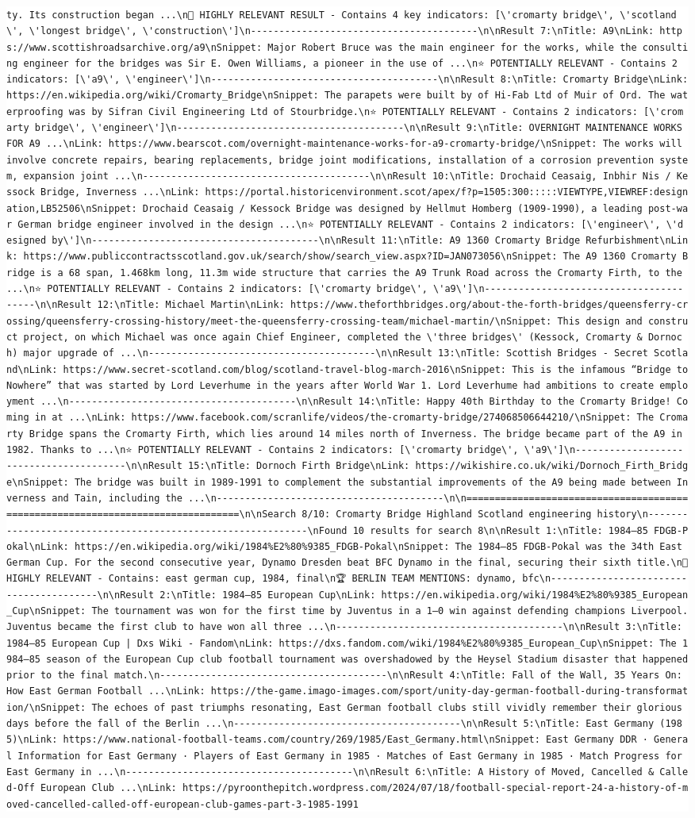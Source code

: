 ```
ty. Its construction began ...\n🎯 HIGHLY RELEVANT RESULT - Contains 4 key indicators: [\'cromarty bridge\', \'scotland\', \'longest bridge\', \'construction\']\n----------------------------------------\n\nResult 7:\nTitle: A9\nLink: https://www.scottishroadsarchive.org/a9\nSnippet: Major Robert Bruce was the main engineer for the works, while the consulting engineer for the bridges was Sir E. Owen Williams, a pioneer in the use of ...\n⭐ POTENTIALLY RELEVANT - Contains 2 indicators: [\'a9\', \'engineer\']\n----------------------------------------\n\nResult 8:\nTitle: Cromarty Bridge\nLink: https://en.wikipedia.org/wiki/Cromarty_Bridge\nSnippet: The parapets were built by of Hi-Fab Ltd of Muir of Ord. The waterproofing was by Sifran Civil Engineering Ltd of Stourbridge.\n⭐ POTENTIALLY RELEVANT - Contains 2 indicators: [\'cromarty bridge\', \'engineer\']\n----------------------------------------\n\nResult 9:\nTitle: OVERNIGHT MAINTENANCE WORKS FOR A9 ...\nLink: https://www.bearscot.com/overnight-maintenance-works-for-a9-cromarty-bridge/\nSnippet: The works will involve concrete repairs, bearing replacements, bridge joint modifications, installation of a corrosion prevention system, expansion joint ...\n----------------------------------------\n\nResult 10:\nTitle: Drochaid Ceasaig, Inbhir Nis / Kessock Bridge, Inverness ...\nLink: https://portal.historicenvironment.scot/apex/f?p=1505:300:::::VIEWTYPE,VIEWREF:designation,LB52506\nSnippet: Drochaid Ceasaig / Kessock Bridge was designed by Hellmut Homberg (1909-1990), a leading post-war German bridge engineer involved in the design ...\n⭐ POTENTIALLY RELEVANT - Contains 2 indicators: [\'engineer\', \'designed by\']\n----------------------------------------\n\nResult 11:\nTitle: A9 1360 Cromarty Bridge Refurbishment\nLink: https://www.publiccontractsscotland.gov.uk/search/show/search_view.aspx?ID=JAN073056\nSnippet: The A9 1360 Cromarty Bridge is a 68 span, 1.468km long, 11.3m wide structure that carries the A9 Trunk Road across the Cromarty Firth, to the ...\n⭐ POTENTIALLY RELEVANT - Contains 2 indicators: [\'cromarty bridge\', \'a9\']\n----------------------------------------\n\nResult 12:\nTitle: Michael Martin\nLink: https://www.theforthbridges.org/about-the-forth-bridges/queensferry-crossing/queensferry-crossing-history/meet-the-queensferry-crossing-team/michael-martin/\nSnippet: This design and construct project, on which Michael was once again Chief Engineer, completed the \'three bridges\' (Kessock, Cromarty & Dornoch) major upgrade of ...\n----------------------------------------\n\nResult 13:\nTitle: Scottish Bridges - Secret Scotland\nLink: https://www.secret-scotland.com/blog/scotland-travel-blog-march-2016\nSnippet: This is the infamous “Bridge to Nowhere” that was started by Lord Leverhume in the years after World War 1. Lord Leverhume had ambitions to create employment ...\n----------------------------------------\n\nResult 14:\nTitle: Happy 40th Birthday to the Cromarty Bridge! Coming in at ...\nLink: https://www.facebook.com/scranlife/videos/the-cromarty-bridge/274068506644210/\nSnippet: The Cromarty Bridge spans the Cromarty Firth, which lies around 14 miles north of Inverness. The bridge became part of the A9 in 1982. Thanks to ...\n⭐ POTENTIALLY RELEVANT - Contains 2 indicators: [\'cromarty bridge\', \'a9\']\n----------------------------------------\n\nResult 15:\nTitle: Dornoch Firth Bridge\nLink: https://wikishire.co.uk/wiki/Dornoch_Firth_Bridge\nSnippet: The bridge was built in 1989-1991 to complement the substantial improvements of the A9 being made between Inverness and Tain, including the ...\n----------------------------------------\n\n================================================================================\n\nSearch 8/10: Cromarty Bridge Highland Scotland engineering history\n------------------------------------------------------------\nFound 10 results for search 8\n\nResult 1:\nTitle: 1984–85 FDGB-Pokal\nLink: https://en.wikipedia.org/wiki/1984%E2%80%9385_FDGB-Pokal\nSnippet: The 1984–85 FDGB-Pokal was the 34th East German Cup. For the second consecutive year, Dynamo Dresden beat BFC Dynamo in the final, securing their sixth title.\n🎯 HIGHLY RELEVANT - Contains: east german cup, 1984, final\n🏆 BERLIN TEAM MENTIONS: dynamo, bfc\n----------------------------------------\n\nResult 2:\nTitle: 1984–85 European Cup\nLink: https://en.wikipedia.org/wiki/1984%E2%80%9385_European_Cup\nSnippet: The tournament was won for the first time by Juventus in a 1–0 win against defending champions Liverpool. Juventus became the first club to have won all three ...\n----------------------------------------\n\nResult 3:\nTitle: 1984–85 European Cup | Dxs Wiki - Fandom\nLink: https://dxs.fandom.com/wiki/1984%E2%80%9385_European_Cup\nSnippet: The 1984–85 season of the European Cup club football tournament was overshadowed by the Heysel Stadium disaster that happened prior to the final match.\n----------------------------------------\n\nResult 4:\nTitle: Fall of the Wall, 35 Years On: How East German Football ...\nLink: https://the-game.imago-images.com/sport/unity-day-german-football-during-transformation/\nSnippet: The echoes of past triumphs resonating, East German football clubs still vividly remember their glorious days before the fall of the Berlin ...\n----------------------------------------\n\nResult 5:\nTitle: East Germany (1985)\nLink: https://www.national-football-teams.com/country/269/1985/East_Germany.html\nSnippet: East Germany DDR · General Information for East Germany · Players of East Germany in 1985 · Matches of East Germany in 1985 · Match Progress for East Germany in ...\n----------------------------------------\n\nResult 6:\nTitle: A History of Moved, Cancelled & Called-Off European Club ...\nLink: https://pyroonthepitch.wordpress.com/2024/07/18/football-special-report-24-a-history-of-moved-cancelled-called-off-european-club-games-part-3-1985-1991
```